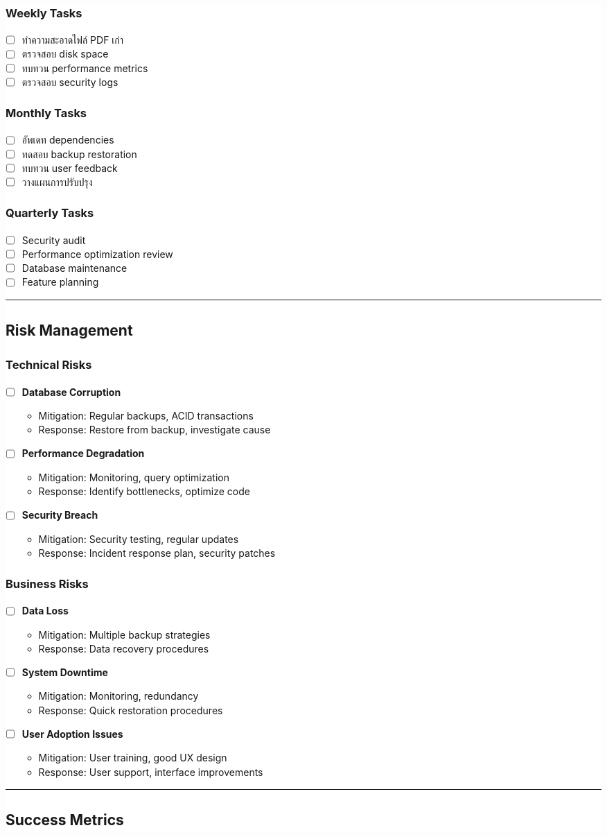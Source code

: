 ### Weekly Tasks
- [ ] ทำความสะอาดไฟล์ PDF เก่า
- [ ] ตรวจสอบ disk space
- [ ] ทบทวน performance metrics
- [ ] ตรวจสอบ security logs

### Monthly Tasks
- [ ] อัพเดท dependencies
- [ ] ทดสอบ backup restoration
- [ ] ทบทวน user feedback
- [ ] วางแผนการปรับปรุง

### Quarterly Tasks
- [ ] Security audit
- [ ] Performance optimization review
- [ ] Database maintenance
- [ ] Feature planning

---

## Risk Management

### Technical Risks
- [ ] **Database Corruption**
  - Mitigation: Regular backups, ACID transactions
  - Response: Restore from backup, investigate cause

- [ ] **Performance Degradation**
  - Mitigation: Monitoring, query optimization
  - Response: Identify bottlenecks, optimize code

- [ ] **Security Breach**
  - Mitigation: Security testing, regular updates
  - Response: Incident response plan, security patches

### Business Risks
- [ ] **Data Loss**
  - Mitigation: Multiple backup strategies
  - Response: Data recovery procedures

- [ ] **System Downtime**
  - Mitigation: Monitoring, redundancy
  - Response: Quick restoration procedures

- [ ] **User Adoption Issues**
  - Mitigation: User training, good UX design
  - Response: User support, interface improvements

---

## Success Metrics
